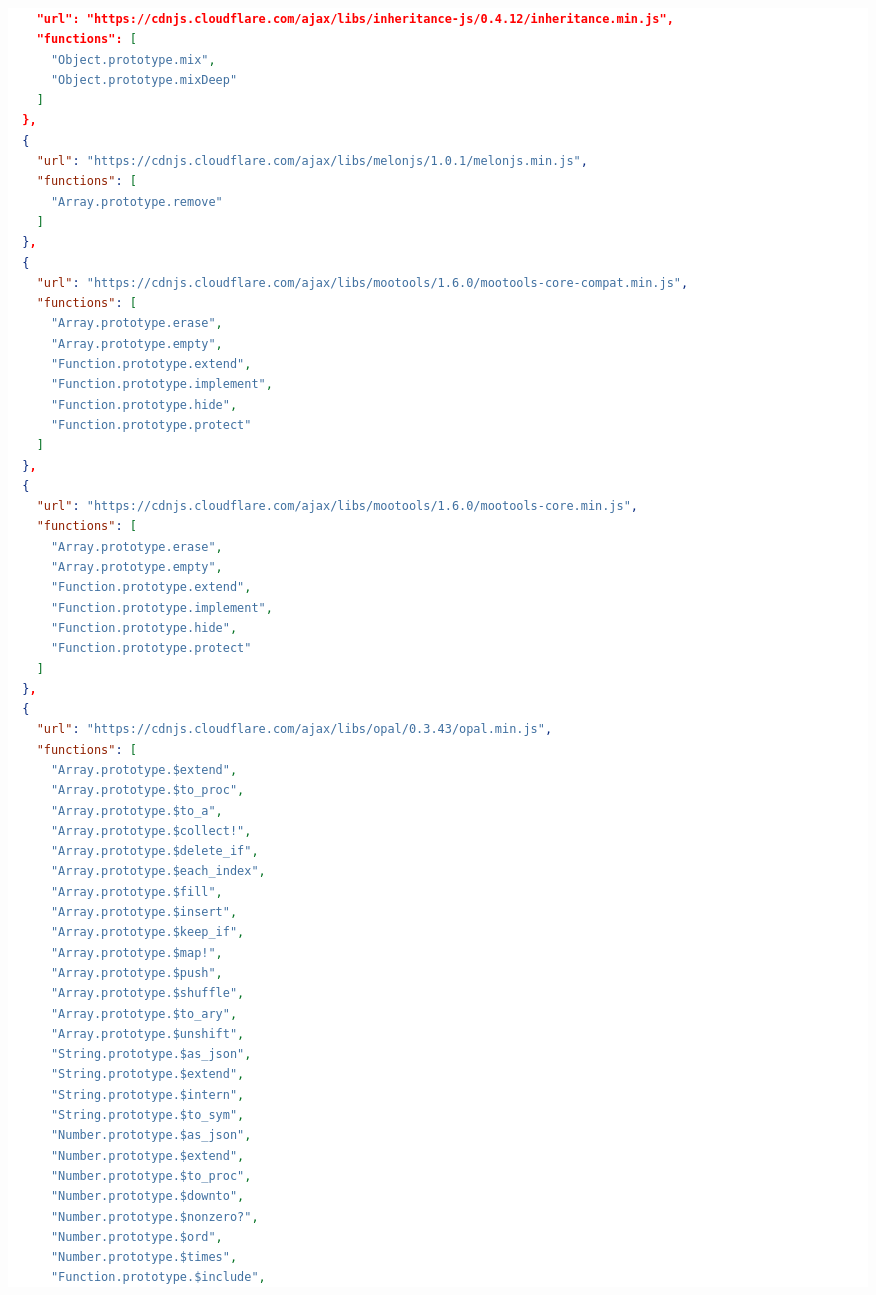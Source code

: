 ``` json
    "url": "https://cdnjs.cloudflare.com/ajax/libs/inheritance-js/0.4.12/inheritance.min.js",
    "functions": [
      "Object.prototype.mix",
      "Object.prototype.mixDeep"
    ]
  },
  {
    "url": "https://cdnjs.cloudflare.com/ajax/libs/melonjs/1.0.1/melonjs.min.js",
    "functions": [
      "Array.prototype.remove"
    ]
  },
  {
    "url": "https://cdnjs.cloudflare.com/ajax/libs/mootools/1.6.0/mootools-core-compat.min.js",
    "functions": [
      "Array.prototype.erase",
      "Array.prototype.empty",
      "Function.prototype.extend",
      "Function.prototype.implement",
      "Function.prototype.hide",
      "Function.prototype.protect"
    ]
  },
  {
    "url": "https://cdnjs.cloudflare.com/ajax/libs/mootools/1.6.0/mootools-core.min.js",
    "functions": [
      "Array.prototype.erase",
      "Array.prototype.empty",
      "Function.prototype.extend",
      "Function.prototype.implement",
      "Function.prototype.hide",
      "Function.prototype.protect"
    ]
  },
  {
    "url": "https://cdnjs.cloudflare.com/ajax/libs/opal/0.3.43/opal.min.js",
    "functions": [
      "Array.prototype.$extend",
      "Array.prototype.$to_proc",
      "Array.prototype.$to_a",
      "Array.prototype.$collect!",
      "Array.prototype.$delete_if",
      "Array.prototype.$each_index",
      "Array.prototype.$fill",
      "Array.prototype.$insert",
      "Array.prototype.$keep_if",
      "Array.prototype.$map!",
      "Array.prototype.$push",
      "Array.prototype.$shuffle",
      "Array.prototype.$to_ary",
      "Array.prototype.$unshift",
      "String.prototype.$as_json",
      "String.prototype.$extend",
      "String.prototype.$intern",
      "String.prototype.$to_sym",
      "Number.prototype.$as_json",
      "Number.prototype.$extend",
      "Number.prototype.$to_proc",
      "Number.prototype.$downto",
      "Number.prototype.$nonzero?",
      "Number.prototype.$ord",
      "Number.prototype.$times",
      "Function.prototype.$include",
```